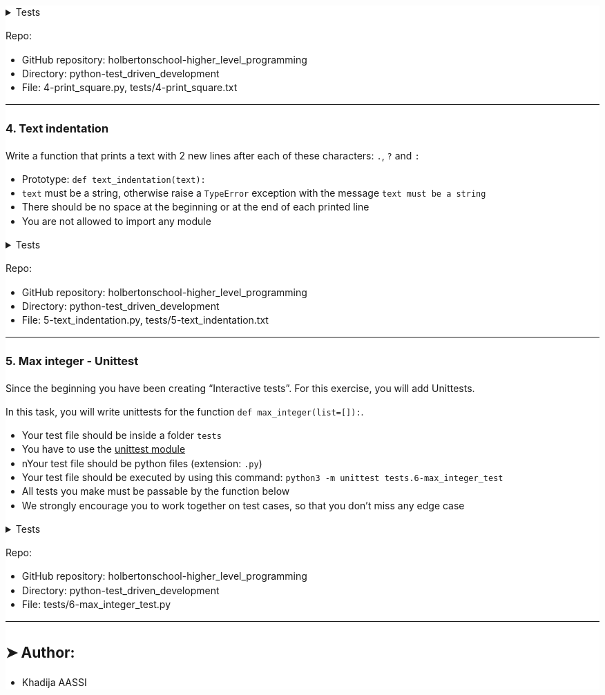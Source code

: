 <details><summary>Tests</summary></details>

Repo:

* GitHub repository: holbertonschool-higher_level_programming
* Directory: python-test_driven_development
* File: 4-print_square.py, tests/4-print_square.txt
  
----------

### 4. Text indentation

Write a function that prints a text with 2 new lines after each of these characters: `.`, `?` and `:`

* Prototype: `def text_indentation(text):`
* `text` must be a string, otherwise raise a `TypeError` exception with the message `text must be a string`
* There should be no space at the beginning or at the end of each printed line
* You are not allowed to import any module

<details><summary>Tests</summary></details>

Repo:

* GitHub repository: holbertonschool-higher_level_programming
* Directory: python-test_driven_development
* File: 5-text_indentation.py, tests/5-text_indentation.txt
  
----------

### 5. Max integer - Unittest

Since the beginning you have been creating “Interactive tests”. For this exercise, you will add Unittests.

In this task, you will write unittests for the function `def max_integer(list=[]):`.

* Your test file should be inside a folder `tests`
* You have to use the [unittest module](https://intranet.hbtn.io/rltoken/0a3DSCMIMni_V7pgq1myLQ)
* nYour test file should be python files (extension: `.py`)
* Your test file should be executed by using this command: `python3 -m unittest tests.6-max_integer_test`
* All tests you make must be passable by the function below
* We strongly encourage you to work together on test cases, so that you don’t miss any edge case

<details><summary>Tests</summary></details>

Repo:

* GitHub repository: holbertonschool-higher_level_programming
* Directory: python-test_driven_development
* File: tests/6-max_integer_test.py

----------

## ➤ Author:

- Khadija AASSI